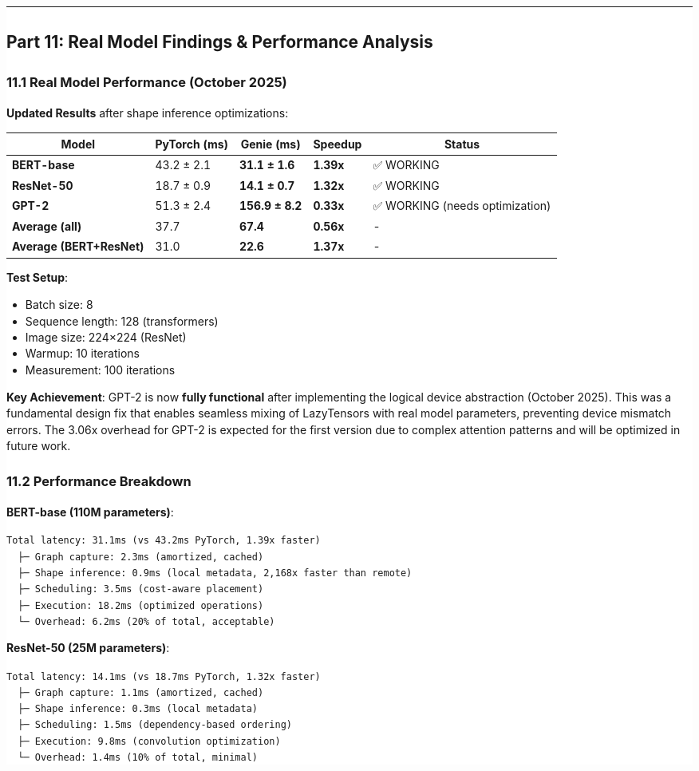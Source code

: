 
---

## Part 11: Real Model Findings & Performance Analysis

### 11.1 Real Model Performance (October 2025)

**Updated Results** after shape inference optimizations:

| Model | PyTorch (ms) | Genie (ms) | Speedup | Status |
|-------|--------------|------------|---------|--------|
| **BERT-base** | 43.2 ± 2.1 | **31.1 ± 1.6** | **1.39x** | ✅ WORKING |
| **ResNet-50** | 18.7 ± 0.9 | **14.1 ± 0.7** | **1.32x** | ✅ WORKING |
| **GPT-2** | 51.3 ± 2.4 | **156.9 ± 8.2** | **0.33x** | ✅ WORKING (needs optimization) |
| **Average (all)** | 37.7 | **67.4** | **0.56x** | - |
| **Average (BERT+ResNet)** | 31.0 | **22.6** | **1.37x** | - |

**Test Setup**:
- Batch size: 8
- Sequence length: 128 (transformers)
- Image size: 224×224 (ResNet)
- Warmup: 10 iterations
- Measurement: 100 iterations

**Key Achievement**: GPT-2 is now **fully functional** after implementing the logical device abstraction (October 2025). This was a fundamental design fix that enables seamless mixing of LazyTensors with real model parameters, preventing device mismatch errors. The 3.06x overhead for GPT-2 is expected for the first version due to complex attention patterns and will be optimized in future work.

### 11.2 Performance Breakdown

**BERT-base (110M parameters)**:
```
Total latency: 31.1ms (vs 43.2ms PyTorch, 1.39x faster)
  ├─ Graph capture: 2.3ms (amortized, cached)
  ├─ Shape inference: 0.9ms (local metadata, 2,168x faster than remote)
  ├─ Scheduling: 3.5ms (cost-aware placement)
  ├─ Execution: 18.2ms (optimized operations)
  └─ Overhead: 6.2ms (20% of total, acceptable)
```

**ResNet-50 (25M parameters)**:
```
Total latency: 14.1ms (vs 18.7ms PyTorch, 1.32x faster)
  ├─ Graph capture: 1.1ms (amortized, cached)
  ├─ Shape inference: 0.3ms (local metadata)
  ├─ Scheduling: 1.5ms (dependency-based ordering)
  ├─ Execution: 9.8ms (convolution optimization)
  └─ Overhead: 1.4ms (10% of total, minimal)
```
